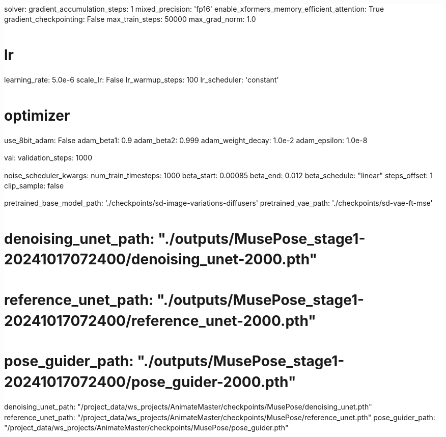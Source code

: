 solver:
  gradient_accumulation_steps: 1
  mixed_precision: 'fp16'
  enable_xformers_memory_efficient_attention: True
  gradient_checkpointing: False
  max_train_steps: 50000
  max_grad_norm: 1.0
  # lr
  learning_rate: 5.0e-6
  scale_lr: False
  lr_warmup_steps: 100
  lr_scheduler: 'constant'

  # optimizer
  use_8bit_adam: False
  adam_beta1: 0.9
  adam_beta2: 0.999
  adam_weight_decay: 1.0e-2
  adam_epsilon: 1.0e-8

val:
  validation_steps: 1000


noise_scheduler_kwargs:
  num_train_timesteps: 1000
  beta_start: 0.00085
  beta_end: 0.012
  beta_schedule: "linear"
  steps_offset: 1
  clip_sample: false

pretrained_base_model_path: './checkpoints/sd-image-variations-diffusers'
pretrained_vae_path: './checkpoints/sd-vae-ft-mse'

# denoising_unet_path: "./outputs/MusePose_stage1-20241017072400/denoising_unet-2000.pth"
# reference_unet_path: "./outputs/MusePose_stage1-20241017072400/reference_unet-2000.pth"
# pose_guider_path: "./outputs/MusePose_stage1-20241017072400/pose_guider-2000.pth"
denoising_unet_path: "/project_data/ws_projects/AnimateMaster/checkpoints/MusePose/denoising_unet.pth"
reference_unet_path: "/project_data/ws_projects/AnimateMaster/checkpoints/MusePose/reference_unet.pth"
pose_guider_path: "/project_data/ws_projects/AnimateMaster/checkpoints/MusePose/pose_guider.pth"
